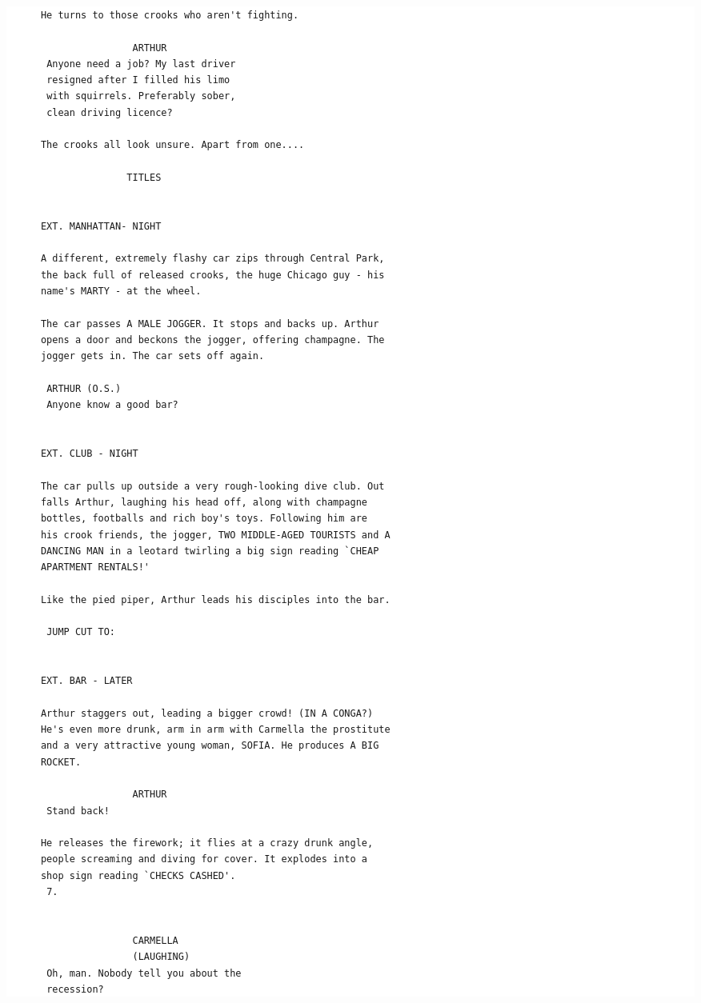                          
          He turns to those crooks who aren't fighting.
                         
                          ARTHUR
           Anyone need a job? My last driver
           resigned after I filled his limo
           with squirrels. Preferably sober,
           clean driving licence?
                         
          The crooks all look unsure. Apart from one....
                         
                         TITLES
                         
                         
          EXT. MANHATTAN- NIGHT
                         
          A different, extremely flashy car zips through Central Park,
          the back full of released crooks, the huge Chicago guy - his
          name's MARTY - at the wheel.
                         
          The car passes A MALE JOGGER. It stops and backs up. Arthur
          opens a door and beckons the jogger, offering champagne. The
          jogger gets in. The car sets off again.
                         
           ARTHUR (O.S.)
           Anyone know a good bar?
                         
                         
          EXT. CLUB - NIGHT
                         
          The car pulls up outside a very rough-looking dive club. Out
          falls Arthur, laughing his head off, along with champagne
          bottles, footballs and rich boy's toys. Following him are
          his crook friends, the jogger, TWO MIDDLE-AGED TOURISTS and A
          DANCING MAN in a leotard twirling a big sign reading `CHEAP
          APARTMENT RENTALS!'
                         
          Like the pied piper, Arthur leads his disciples into the bar.
                         
           JUMP CUT TO:
                         
                         
          EXT. BAR - LATER
                         
          Arthur staggers out, leading a bigger crowd! (IN A CONGA?)
          He's even more drunk, arm in arm with Carmella the prostitute
          and a very attractive young woman, SOFIA. He produces A BIG
          ROCKET.
                         
                          ARTHUR
           Stand back!
                         
          He releases the firework; it flies at a crazy drunk angle,
          people screaming and diving for cover. It explodes into a
          shop sign reading `CHECKS CASHED'.
           7.
                         
                         
                          CARMELLA
                          (LAUGHING)
           Oh, man. Nobody tell you about the
           recession?
                         